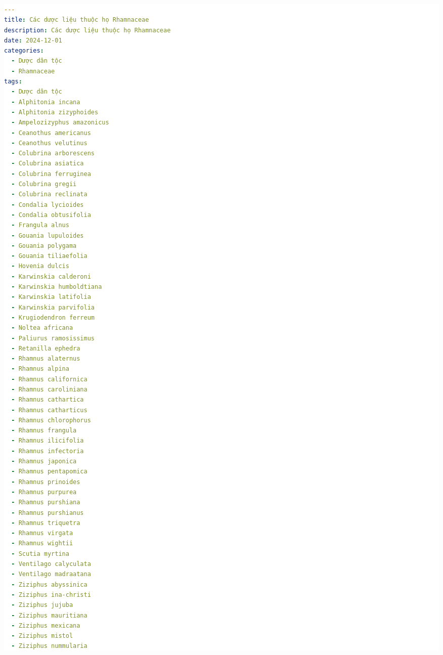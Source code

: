```yaml
---
title: Các dược liệu thuộc họ Rhamnaceae
description: Các dược liệu thuộc họ Rhamnaceae
date: 2024-12-01
categories:
  - Dược dân tộc
  - Rhamnaceae
tags:
  - Dược dân tộc
  - Alphitonia incana
  - Alphitonia zizyphoides
  - Ampelozizyphus amazonicus
  - Ceanothus americanus
  - Ceanothus velutinus
  - Colubrina arborescens
  - Colubrina asiatica
  - Colubrina ferruginea
  - Colubrina gregii
  - Colubrina reclinata
  - Condalia lycioides
  - Condalia obtusifolia
  - Frangula alnus
  - Gouania lupuloides
  - Gouania polygama
  - Gouania tiliaefolia
  - Hovenia dulcis
  - Karwinskia calderoni
  - Karwinskia humboldtiana
  - Karwinskia latifolia
  - Karwinskia parvifolia
  - Krugiodendron ferreum
  - Noltea africana
  - Paliurus ramosissimus
  - Retanilla ephedra
  - Rhamnus alaternus
  - Rhamnus alpina
  - Rhamnus californica
  - Rhamnus caroliniana
  - Rhamnus cathartica
  - Rhamnus catharticus
  - Rhamnus chlorophorus
  - Rhamnus frangula
  - Rhamnus ilicifolia
  - Rhamnus infectoria
  - Rhamnus japonica
  - Rhamnus pentapomica
  - Rhamnus prinoides
  - Rhamnus purpurea
  - Rhamnus purshiana
  - Rhamnus purshianus
  - Rhamnus triquetra
  - Rhamnus virgata
  - Rhamnus wightii
  - Scutia myrtina
  - Ventilago calyculata
  - Ventilago madraatana
  - Ziziphus abyssinica
  - Ziziphus ina-christi
  - Ziziphus jujuba
  - Ziziphus mauritiana
  - Ziziphus mexicana
  - Ziziphus mistol
  - Ziziphus nummularia
```